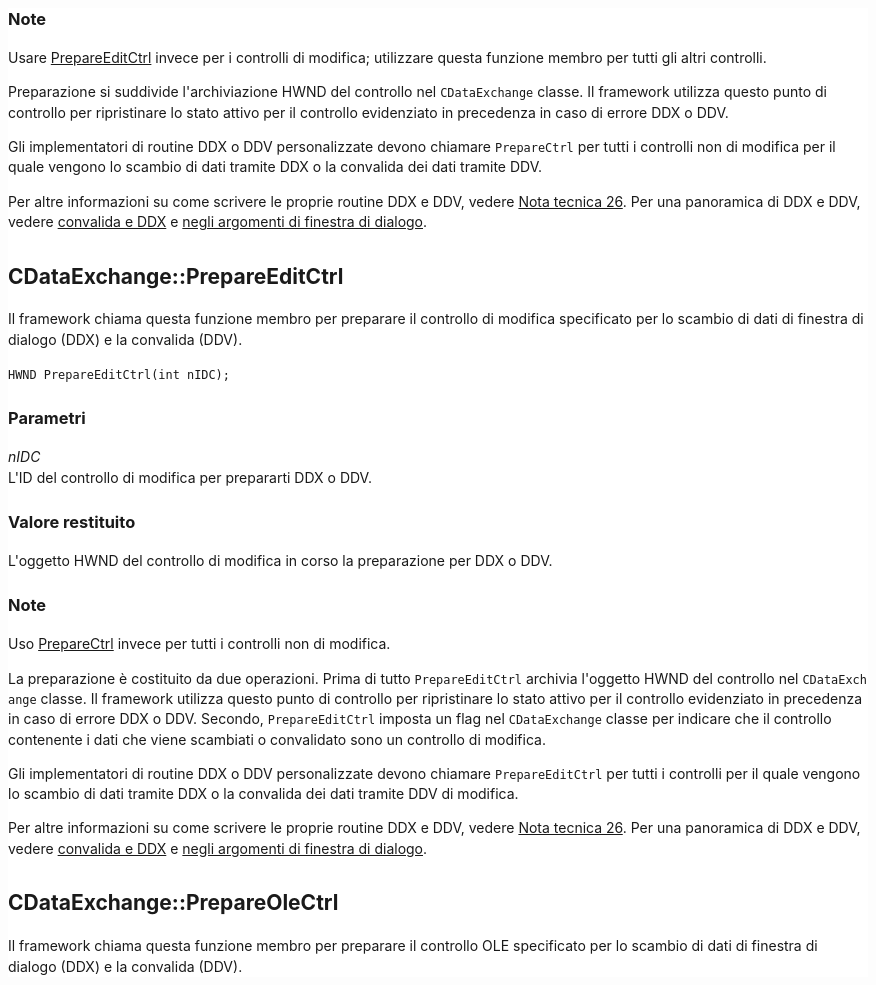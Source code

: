 ### <a name="remarks"></a>Note  
 Usare [PrepareEditCtrl](#prepareeditctrl) invece per i controlli di modifica; utilizzare questa funzione membro per tutti gli altri controlli.  
  
 Preparazione si suddivide l'archiviazione HWND del controllo nel `CDataExchange` classe. Il framework utilizza questo punto di controllo per ripristinare lo stato attivo per il controllo evidenziato in precedenza in caso di errore DDX o DDV.  
  
 Gli implementatori di routine DDX o DDV personalizzate devono chiamare `PrepareCtrl` per tutti i controlli non di modifica per il quale vengono lo scambio di dati tramite DDX o la convalida dei dati tramite DDV.  
  
 Per altre informazioni su come scrivere le proprie routine DDX e DDV, vedere [Nota tecnica 26](../../mfc/tn026-ddx-and-ddv-routines.md). Per una panoramica di DDX e DDV, vedere [convalida e DDX](../../mfc/dialog-data-exchange-and-validation.md) e [negli argomenti di finestra di dialogo](../../mfc/dialog-boxes.md).  
  
##  <a name="prepareeditctrl"></a>  CDataExchange::PrepareEditCtrl  
 Il framework chiama questa funzione membro per preparare il controllo di modifica specificato per lo scambio di dati di finestra di dialogo (DDX) e la convalida (DDV).  
  
```  
HWND PrepareEditCtrl(int nIDC);
```  
  
### <a name="parameters"></a>Parametri  
 *nIDC*  
 L'ID del controllo di modifica per prepararti DDX o DDV.  
  
### <a name="return-value"></a>Valore restituito  
 L'oggetto HWND del controllo di modifica in corso la preparazione per DDX o DDV.  
  
### <a name="remarks"></a>Note  
 Uso [PrepareCtrl](#preparectrl) invece per tutti i controlli non di modifica.  
  
 La preparazione è costituito da due operazioni. Prima di tutto `PrepareEditCtrl` archivia l'oggetto HWND del controllo nel `CDataExchange` classe. Il framework utilizza questo punto di controllo per ripristinare lo stato attivo per il controllo evidenziato in precedenza in caso di errore DDX o DDV. Secondo, `PrepareEditCtrl` imposta un flag nel `CDataExchange` classe per indicare che il controllo contenente i dati che viene scambiati o convalidato sono un controllo di modifica.  
  
 Gli implementatori di routine DDX o DDV personalizzate devono chiamare `PrepareEditCtrl` per tutti i controlli per il quale vengono lo scambio di dati tramite DDX o la convalida dei dati tramite DDV di modifica.  
  
 Per altre informazioni su come scrivere le proprie routine DDX e DDV, vedere [Nota tecnica 26](../../mfc/tn026-ddx-and-ddv-routines.md). Per una panoramica di DDX e DDV, vedere [convalida e DDX](../../mfc/dialog-data-exchange-and-validation.md) e [negli argomenti di finestra di dialogo](../../mfc/dialog-boxes.md).  
  
##  <a name="prepareolectrl"></a>  CDataExchange::PrepareOleCtrl  
 Il framework chiama questa funzione membro per preparare il controllo OLE specificato per lo scambio di dati di finestra di dialogo (DDX) e la convalida (DDV).  
  